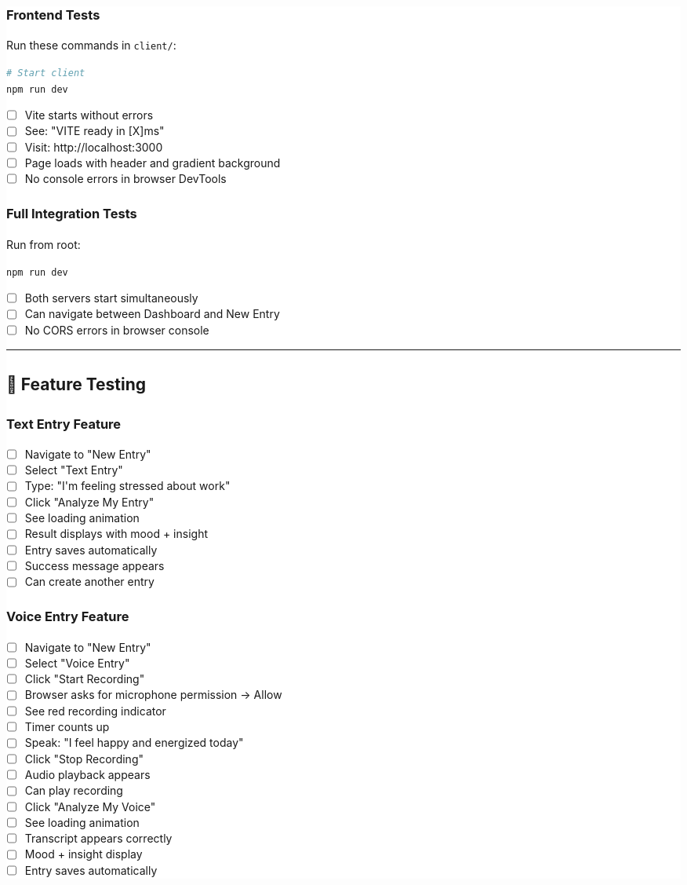 ### Frontend Tests

Run these commands in `client/`:

```bash
# Start client
npm run dev
```

- [ ] Vite starts without errors
- [ ] See: "VITE ready in [X]ms"
- [ ] Visit: http://localhost:3000
- [ ] Page loads with header and gradient background
- [ ] No console errors in browser DevTools

### Full Integration Tests

Run from root:

```bash
npm run dev
```

- [ ] Both servers start simultaneously
- [ ] Can navigate between Dashboard and New Entry
- [ ] No CORS errors in browser console

---

## 🎯 Feature Testing

### Text Entry Feature

- [ ] Navigate to "New Entry"
- [ ] Select "Text Entry"
- [ ] Type: "I'm feeling stressed about work"
- [ ] Click "Analyze My Entry"
- [ ] See loading animation
- [ ] Result displays with mood + insight
- [ ] Entry saves automatically
- [ ] Success message appears
- [ ] Can create another entry

### Voice Entry Feature

- [ ] Navigate to "New Entry"
- [ ] Select "Voice Entry"
- [ ] Click "Start Recording"
- [ ] Browser asks for microphone permission → Allow
- [ ] See red recording indicator
- [ ] Timer counts up
- [ ] Speak: "I feel happy and energized today"
- [ ] Click "Stop Recording"
- [ ] Audio playback appears
- [ ] Can play recording
- [ ] Click "Analyze My Voice"
- [ ] See loading animation
- [ ] Transcript appears correctly
- [ ] Mood + insight display
- [ ] Entry saves automatically
